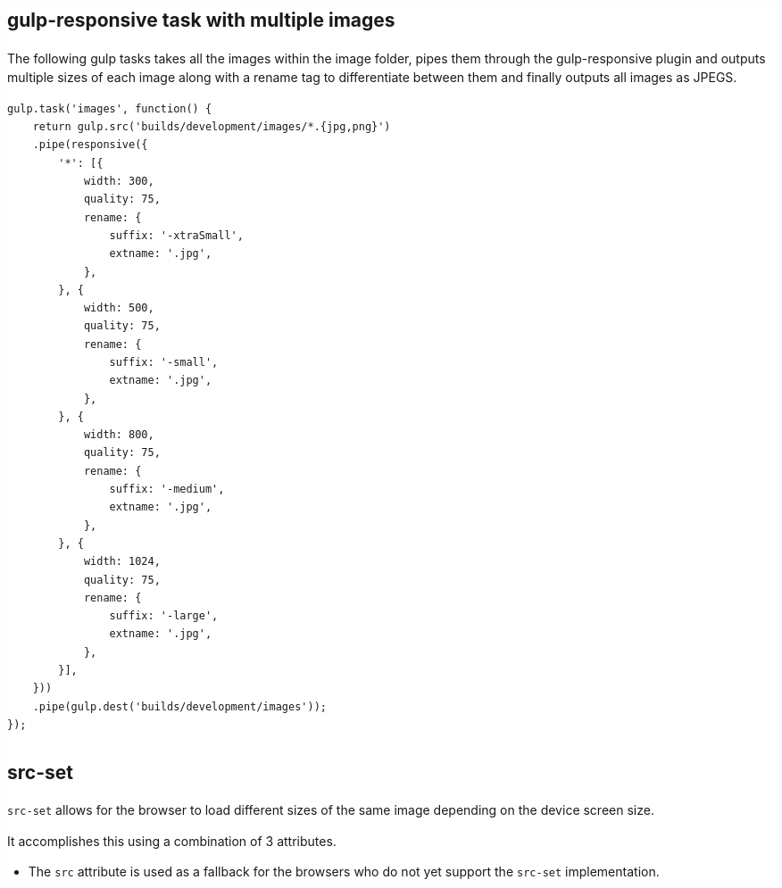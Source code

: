 ## gulp-responsive task with multiple images

The following gulp tasks takes all the images within the image folder, pipes them through the gulp-responsive plugin and outputs multiple sizes of each image along with a rename tag to differentiate between them and finally outputs all images as JPEGS. 

```
gulp.task('images', function() {
    return gulp.src('builds/development/images/*.{jpg,png}')
    .pipe(responsive({
        '*': [{
            width: 300,
            quality: 75, 
            rename: {
                suffix: '-xtraSmall',
                extname: '.jpg',
            }, 
        }, {
            width: 500, 
            quality: 75, 
            rename: {
                suffix: '-small',
                extname: '.jpg',
            },
        }, {
            width: 800,
            quality: 75, 
            rename: {
                suffix: '-medium',
                extname: '.jpg',
            },
        }, {
            width: 1024,
            quality: 75,
            rename: {
                suffix: '-large',
                extname: '.jpg',
            },
        }],
    }))
    .pipe(gulp.dest('builds/development/images'));
});
```

## src-set

`src-set` allows for the browser to load different sizes of the same image depending on the device screen size. 

It accomplishes this using a combination of 3 attributes. 

- The `src` attribute is used as a fallback for the browsers who do not yet support the `src-set` implementation. 
